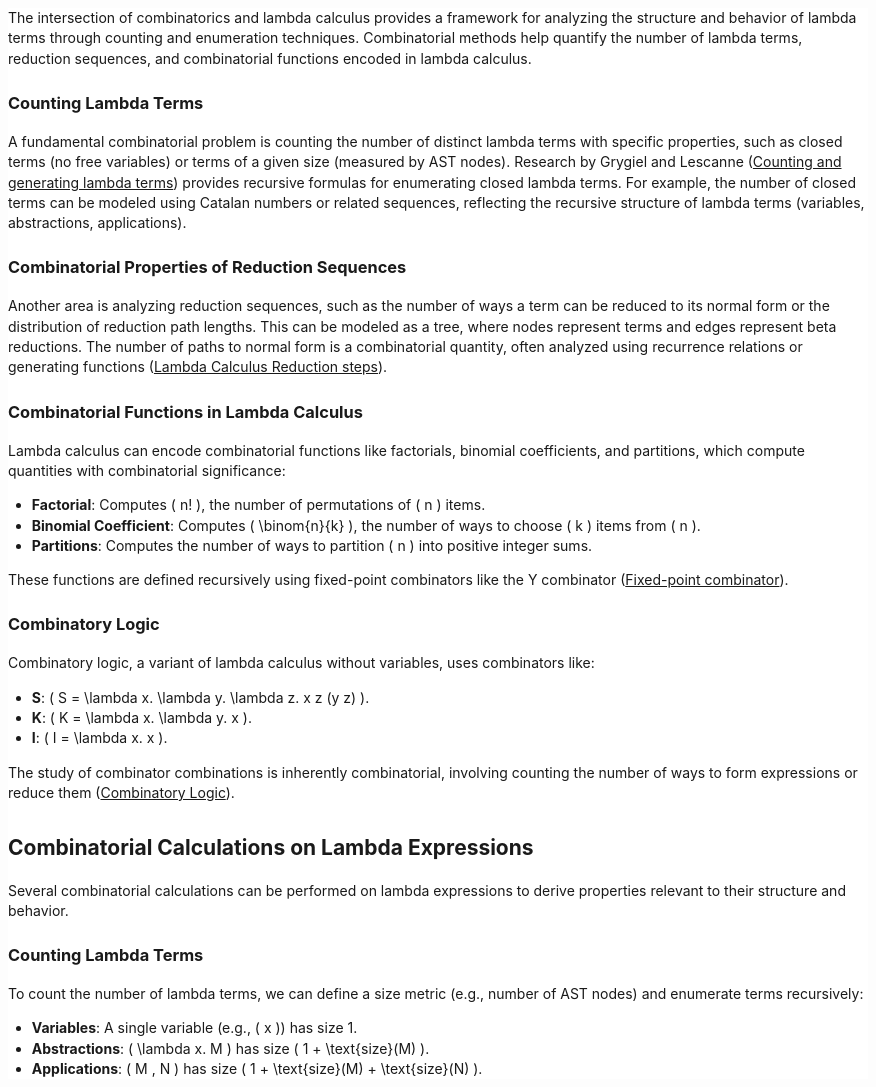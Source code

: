 The intersection of combinatorics and lambda calculus provides a framework for analyzing the structure and behavior of lambda terms through counting and enumeration techniques. Combinatorial methods help quantify the number of lambda terms, reduction sequences, and combinatorial functions encoded in lambda calculus.

### Counting Lambda Terms
A fundamental combinatorial problem is counting the number of distinct lambda terms with specific properties, such as closed terms (no free variables) or terms of a given size (measured by AST nodes). Research by Grygiel and Lescanne ([Counting and generating lambda terms](https://arxiv.org/abs/1212.4505)) provides recursive formulas for enumerating closed lambda terms. For example, the number of closed terms can be modeled using Catalan numbers or related sequences, reflecting the recursive structure of lambda terms (variables, abstractions, applications).

### Combinatorial Properties of Reduction Sequences
Another area is analyzing reduction sequences, such as the number of ways a term can be reduced to its normal form or the distribution of reduction path lengths. This can be modeled as a tree, where nodes represent terms and edges represent beta reductions. The number of paths to normal form is a combinatorial quantity, often analyzed using recurrence relations or generating functions ([Lambda Calculus Reduction steps](https://stackoverflow.com/questions/3066893/lambda-calculus-reduction-steps)).

### Combinatorial Functions in Lambda Calculus
Lambda calculus can encode combinatorial functions like factorials, binomial coefficients, and partitions, which compute quantities with combinatorial significance:
- **Factorial**: Computes \( n! \), the number of permutations of \( n \) items.
- **Binomial Coefficient**: Computes \( \binom{n}{k} \), the number of ways to choose \( k \) items from \( n \).
- **Partitions**: Computes the number of ways to partition \( n \) into positive integer sums.

These functions are defined recursively using fixed-point combinators like the Y combinator ([Fixed-point combinator](https://en.wikipedia.org/wiki/Fixed-point_combinator)).

### Combinatory Logic
Combinatory logic, a variant of lambda calculus without variables, uses combinators like:
- **S**: \( S = \lambda x. \lambda y. \lambda z. x z (y z) \).
- **K**: \( K = \lambda x. \lambda y. x \).
- **I**: \( I = \lambda x. x \).

The study of combinator combinations is inherently combinatorial, involving counting the number of ways to form expressions or reduce them ([Combinatory Logic](https://en.wikipedia.org/wiki/Combinatory_logic)).

## Combinatorial Calculations on Lambda Expressions

Several combinatorial calculations can be performed on lambda expressions to derive properties relevant to their structure and behavior.

### Counting Lambda Terms
To count the number of lambda terms, we can define a size metric (e.g., number of AST nodes) and enumerate terms recursively:
- **Variables**: A single variable (e.g., \( x \)) has size 1.
- **Abstractions**: \( \lambda x. M \) has size \( 1 + \text{size}(M) \).
- **Applications**: \( M \, N \) has size \( 1 + \text{size}(M) + \text{size}(N) \).
